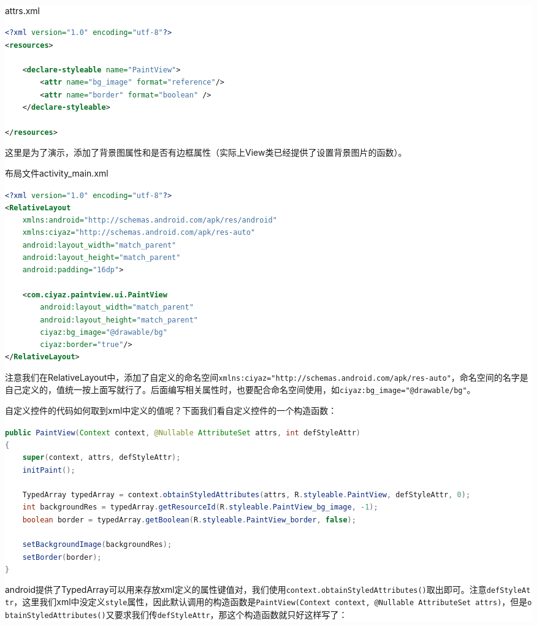 attrs.xml
```xml
<?xml version="1.0" encoding="utf-8"?>
<resources>

	<declare-styleable name="PaintView">
		<attr name="bg_image" format="reference"/>
		<attr name="border" format="boolean" />
	</declare-styleable>

</resources>
```

这里是为了演示，添加了背景图属性和是否有边框属性（实际上View类已经提供了设置背景图片的函数）。

布局文件activity_main.xml
```xml
<?xml version="1.0" encoding="utf-8"?>
<RelativeLayout
	xmlns:android="http://schemas.android.com/apk/res/android"
	xmlns:ciyaz="http://schemas.android.com/apk/res-auto"
	android:layout_width="match_parent"
	android:layout_height="match_parent"
	android:padding="16dp">

	<com.ciyaz.paintview.ui.PaintView
		android:layout_width="match_parent"
		android:layout_height="match_parent"
		ciyaz:bg_image="@drawable/bg"
		ciyaz:border="true"/>
</RelativeLayout>
```

注意我们在RelativeLayout中，添加了自定义的命名空间`xmlns:ciyaz="http://schemas.android.com/apk/res-auto"`，命名空间的名字是自己定义的，值统一按上面写就行了。后面编写相关属性时，也要配合命名空间使用，如`ciyaz:bg_image="@drawable/bg"`。

自定义控件的代码如何取到xml中定义的值呢？下面我们看自定义控件的一个构造函数：
```java
public PaintView(Context context, @Nullable AttributeSet attrs, int defStyleAttr)
{
	super(context, attrs, defStyleAttr);
	initPaint();

	TypedArray typedArray = context.obtainStyledAttributes(attrs, R.styleable.PaintView, defStyleAttr, 0);
	int backgroundRes = typedArray.getResourceId(R.styleable.PaintView_bg_image, -1);
	boolean border = typedArray.getBoolean(R.styleable.PaintView_border, false);

	setBackgroundImage(backgroundRes);
	setBorder(border);
}
```

android提供了TypedArray可以用来存放xml定义的属性键值对，我们使用`context.obtainStyledAttributes()`取出即可。注意`defStyleAttr`，这里我们xml中没定义`style`属性，因此默认调用的构造函数是`PaintView(Context context, @Nullable AttributeSet attrs)`，但是`obtainStyledAttributes()`又要求我们传`defStyleAttr`，那这个构造函数就只好这样写了：
